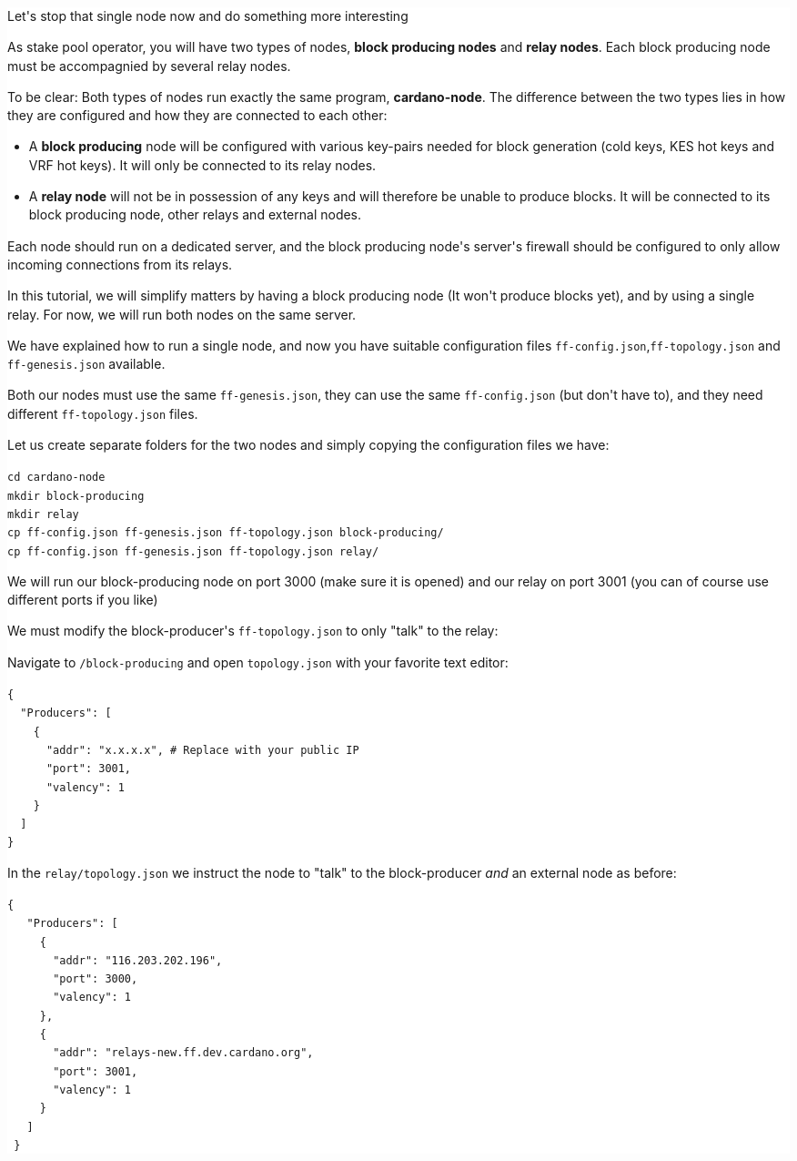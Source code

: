 Let's stop that single node now and do something more interesting

As stake pool operator, you will have two types of nodes, **block producing nodes** and **relay nodes**. Each block producing node must be accompagnied by several relay nodes.

To be clear: Both types of nodes run exactly the same program, **cardano-node**. The difference between the two types lies in how they are configured and how they are connected to each other:
	
* A **block producing** node will be configured with various key-pairs needed for block generation (cold keys, KES hot keys and VRF hot keys). It will only be connected to its relay nodes.

* A **relay node** will not be in possession of any keys and will therefore be unable to produce blocks. It will be connected to its block producing node, other relays and external nodes.

Each node should run on a dedicated server, and the block producing node's server's firewall should be configured to only allow incoming connections from its relays.

In this tutorial, we will simplify matters by having a block producing node (It won't produce blocks yet), and by using a single relay. For now, we will run both nodes on the same server. 

We have explained how to run a single node, and now you have suitable configuration files `ff-config.json`,`ff-topology.json` and `ff-genesis.json` available.

Both our nodes must use the same `ff-genesis.json`, they can use the same `ff-config.json` (but don't have to), and they need different `ff-topology.json` files.

Let us create separate folders for the two nodes and simply copying the configuration files we have:

    cd cardano-node
    mkdir block-producing
    mkdir relay
    cp ff-config.json ff-genesis.json ff-topology.json block-producing/
    cp ff-config.json ff-genesis.json ff-topology.json relay/


We will run our block-producing node on port 3000 (make sure it is opened) and our relay on port 3001 
(you can of course use different ports if you like)

We must modify the block-producer's `ff-topology.json` to only "talk" to the relay:

Navigate to `/block-producing` and open `topology.json` with your favorite text editor:
 
    {
      "Producers": [
        {
          "addr": "x.x.x.x", # Replace with your public IP
          "port": 3001,
          "valency": 1
        }
      ]
    }
  
In the  `relay/topology.json` we instruct the node to "talk" to the block-producer *and* an external node as before:


	{
	   "Producers": [
	     {
	       "addr": "116.203.202.196",
	       "port": 3000,
	       "valency": 1
	     },
	     {
	       "addr": "relays-new.ff.dev.cardano.org",
	       "port": 3001,
	       "valency": 1
	     }
	   ]
	 }
